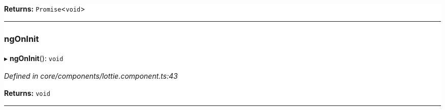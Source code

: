 **Returns:** `Promise`<`void`>

___
<a id="ngoninit"></a>

###  ngOnInit

▸ **ngOnInit**(): `void`

*Defined in core/components/lottie.component.ts:43*

**Returns:** `void`

___

